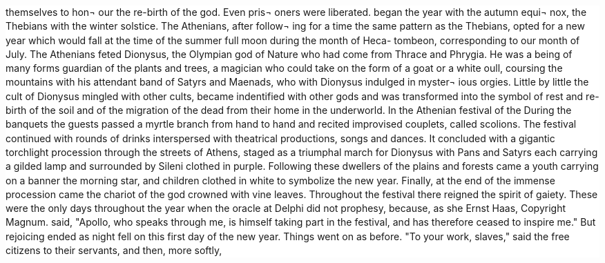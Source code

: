 themselves to hon¬
our the re-birth of
the god. Even pris¬
oners were liberated.
began the year with the autumn equi¬
nox, the Thebians with the winter
solstice. The Athenians, after follow¬
ing for a time the same pattern as the
Thebians, opted for a new year which
would fall at the time of the summer
full moon during the month of Heca-
tombeon, corresponding to our month
of July.
The Athenians feted Dionysus, the
Olympian god of Nature who had come
from Thrace and Phrygia. He was a
being of many forms guardian of the
plants and trees, a magician who could
take on the form of a goat or a white
oull, coursing the mountains with his
attendant band of Satyrs and Maenads,
who with Dionysus indulged in myster¬
ious orgies. Little by little the cult of
Dionysus mingled with other cults,
became indentified with other gods and
was transformed into the symbol of
rest and re-birth of the soil and of the
migration of the dead from their home
in the underworld.
In the Athenian festival of the
During the banquets the guests
passed a myrtle branch from hand to
hand and recited improvised couplets,
called scolions. The festival continued
with rounds of drinks interspersed with
theatrical productions, songs and
dances. It concluded with a gigantic
torchlight procession through the
streets of Athens, staged as a triumphal
march for Dionysus with Pans and
Satyrs each carrying a gilded lamp and
surrounded by Sileni clothed in purple.
Following these dwellers of the plains
and forests came a youth carrying on
a banner the morning star, and
children clothed in white to symbolize
the new year.
Finally, at the end of the immense
procession came the chariot of the god
crowned with vine leaves. Throughout
the festival there reigned the spirit of
gaiety.
These were the only days throughout
the year when the oracle at Delphi
did not prophesy, because, as she
Ernst Haas, Copyright Magnum.
said, "Apollo, who speaks through me,
is himself taking part in the festival,
and has therefore ceased to inspire
me." But rejoicing ended as night fell
on this first day of the new year.
Things went on as before. "To your
work, slaves," said the free citizens to
their servants, and then, more softly,